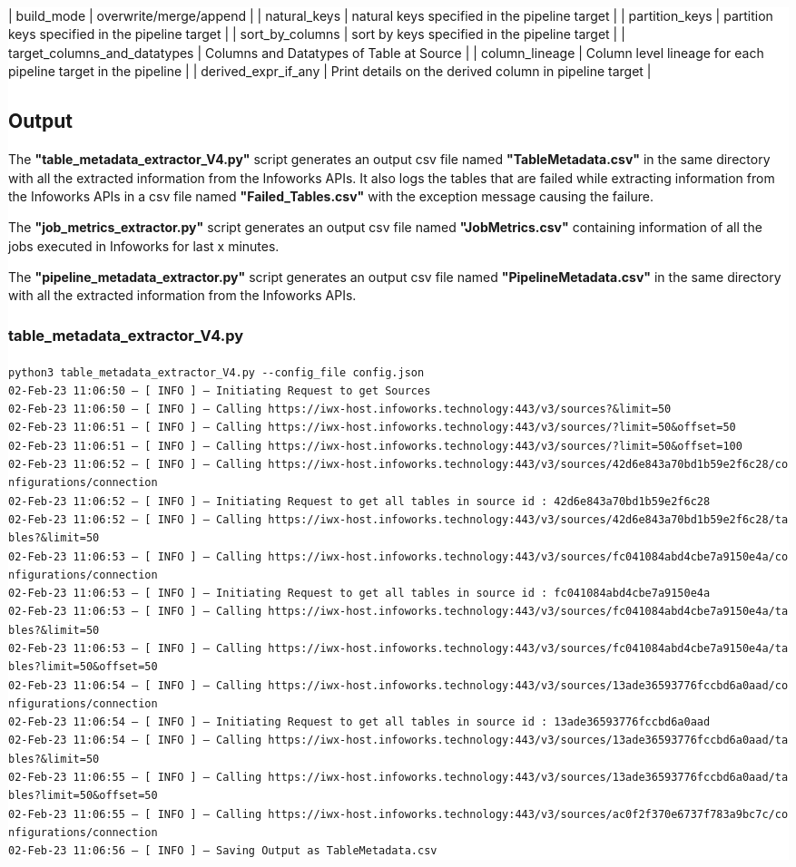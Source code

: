 | build_mode                   | overwrite/merge/append                                        |
| natural_keys                 | natural keys specified in the pipeline target                 |
| partition_keys               | partition keys specified in the pipeline target               |
| sort_by_columns              | sort by keys specified in the pipeline target                 |
| target_columns_and_datatypes | Columns and Datatypes of Table at Source                      |
| column_lineage               | Column level lineage for each pipeline target in the pipeline |
| derived_expr_if_any          | Print details on the derived column in pipeline target        |

## Output
The **"table_metadata_extractor_V4.py"** script generates an
output csv file named **"TableMetadata.csv"** in the same directory with all the extracted information from the Infoworks APIs.
It also logs the tables that are failed while extracting information from the Infoworks APIs in a csv file named **"Failed_Tables.csv"** with the exception message causing the failure.

The **"job_metrics_extractor.py"** script generates an output csv file named **"JobMetrics.csv"** containing information of all the jobs executed in Infoworks
for last x minutes.

The **"pipeline_metadata_extractor.py"** script generates an
output csv file named **"PipelineMetadata.csv"** in the same directory with all the extracted information from the Infoworks APIs.

### table_metadata_extractor_V4.py
```
python3 table_metadata_extractor_V4.py --config_file config.json
02-Feb-23 11:06:50 — [ INFO ] — Initiating Request to get Sources 
02-Feb-23 11:06:50 — [ INFO ] — Calling https://iwx-host.infoworks.technology:443/v3/sources?&limit=50
02-Feb-23 11:06:51 — [ INFO ] — Calling https://iwx-host.infoworks.technology:443/v3/sources/?limit=50&offset=50
02-Feb-23 11:06:51 — [ INFO ] — Calling https://iwx-host.infoworks.technology:443/v3/sources/?limit=50&offset=100
02-Feb-23 11:06:52 — [ INFO ] — Calling https://iwx-host.infoworks.technology:443/v3/sources/42d6e843a70bd1b59e2f6c28/configurations/connection
02-Feb-23 11:06:52 — [ INFO ] — Initiating Request to get all tables in source id : 42d6e843a70bd1b59e2f6c28 
02-Feb-23 11:06:52 — [ INFO ] — Calling https://iwx-host.infoworks.technology:443/v3/sources/42d6e843a70bd1b59e2f6c28/tables?&limit=50
02-Feb-23 11:06:53 — [ INFO ] — Calling https://iwx-host.infoworks.technology:443/v3/sources/fc041084abd4cbe7a9150e4a/configurations/connection
02-Feb-23 11:06:53 — [ INFO ] — Initiating Request to get all tables in source id : fc041084abd4cbe7a9150e4a 
02-Feb-23 11:06:53 — [ INFO ] — Calling https://iwx-host.infoworks.technology:443/v3/sources/fc041084abd4cbe7a9150e4a/tables?&limit=50
02-Feb-23 11:06:53 — [ INFO ] — Calling https://iwx-host.infoworks.technology:443/v3/sources/fc041084abd4cbe7a9150e4a/tables?limit=50&offset=50
02-Feb-23 11:06:54 — [ INFO ] — Calling https://iwx-host.infoworks.technology:443/v3/sources/13ade36593776fccbd6a0aad/configurations/connection
02-Feb-23 11:06:54 — [ INFO ] — Initiating Request to get all tables in source id : 13ade36593776fccbd6a0aad 
02-Feb-23 11:06:54 — [ INFO ] — Calling https://iwx-host.infoworks.technology:443/v3/sources/13ade36593776fccbd6a0aad/tables?&limit=50
02-Feb-23 11:06:55 — [ INFO ] — Calling https://iwx-host.infoworks.technology:443/v3/sources/13ade36593776fccbd6a0aad/tables?limit=50&offset=50
02-Feb-23 11:06:55 — [ INFO ] — Calling https://iwx-host.infoworks.technology:443/v3/sources/ac0f2f370e6737f783a9bc7c/configurations/connection
02-Feb-23 11:06:56 — [ INFO ] — Saving Output as TableMetadata.csv 
```